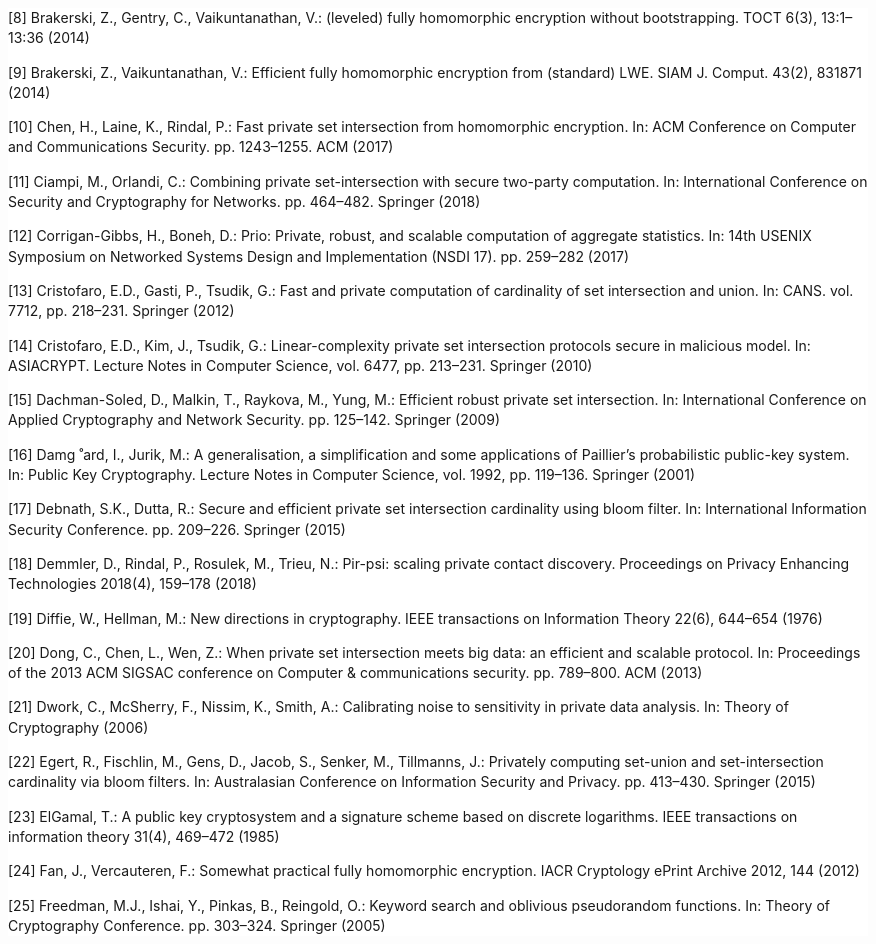 [8] Brakerski, Z., Gentry, C., Vaikuntanathan, V.: (leveled) fully homomorphic encryption without bootstrapping. TOCT 6(3), 13:1–13:36 (2014) 

[9] Brakerski, Z., Vaikuntanathan, V.: Efficient fully homomorphic encryption from (standard) LWE. SIAM J. Comput. 43(2), 831871 (2014) 

[10] Chen, H., Laine, K., Rindal, P.: Fast private set intersection from homomorphic encryption. In: ACM Conference on Computer and Communications Security. pp. 1243–1255. ACM (2017) 

[11] Ciampi, M., Orlandi, C.: Combining private set-intersection with secure two-party computation. In: International Conference on Security and Cryptography for Networks. pp. 464–482. Springer (2018) 

[12] Corrigan-Gibbs, H., Boneh, D.: Prio: Private, robust, and scalable computation of aggregate statistics. In: 14th USENIX Symposium on Networked Systems Design and Implementation (NSDI 17). pp. 259–282 (2017) 

[13] Cristofaro, E.D., Gasti, P., Tsudik, G.: Fast and private computation of cardinality of set intersection and union. In: CANS. vol. 7712, pp. 218–231. Springer (2012) 

[14] Cristofaro, E.D., Kim, J., Tsudik, G.: Linear-complexity private set intersection protocols secure in malicious model. In: ASIACRYPT. Lecture Notes in Computer Science, vol. 6477, pp. 213–231. Springer (2010) 

[15] Dachman-Soled, D., Malkin, T., Raykova, M., Yung, M.: Efficient robust private set intersection. In: International Conference on Applied Cryptography and Network Security. pp. 125–142. Springer (2009) 

[16] Damg ̊ ard, I., Jurik, M.: A generalisation, a simplification and some applications of Paillier’s probabilistic public-key system. In: Public Key Cryptography. Lecture Notes in Computer Science, vol. 1992, pp. 119–136. Springer (2001) 

[17] Debnath, S.K., Dutta, R.: Secure and efficient private set intersection cardinality using bloom filter. In: International Information Security Conference. pp. 209–226. Springer (2015) 

[18] Demmler, D., Rindal, P., Rosulek, M., Trieu, N.: Pir-psi: scaling private contact discovery. Proceedings on Privacy Enhancing Technologies 2018(4), 159–178 (2018) 

[19] Diffie, W., Hellman, M.: New directions in cryptography. IEEE transactions on Information Theory 22(6), 644–654 (1976)

[20] Dong, C., Chen, L., Wen, Z.: When private set intersection meets big data: an efficient and scalable protocol. In: Proceedings of the 2013 ACM SIGSAC conference on Computer & communications security. pp. 789–800. ACM (2013) 

[21] Dwork, C., McSherry, F., Nissim, K., Smith, A.: Calibrating noise to sensitivity in private data analysis. In: Theory of Cryptography (2006) 

[22] Egert, R., Fischlin, M., Gens, D., Jacob, S., Senker, M., Tillmanns, J.: Privately computing set-union and set-intersection cardinality via bloom filters. In: Australasian Conference on Information Security and Privacy. pp. 413–430. Springer (2015) 

[23] ElGamal, T.: A public key cryptosystem and a signature scheme based on discrete logarithms. IEEE transactions on information theory 31(4), 469–472 (1985) 

[24] Fan, J., Vercauteren, F.: Somewhat practical fully homomorphic encryption. IACR Cryptology ePrint Archive 2012, 144 (2012) 

[25] Freedman, M.J., Ishai, Y., Pinkas, B., Reingold, O.: Keyword search and oblivious pseudorandom functions. In: Theory of Cryptography Conference. pp. 303–324. Springer (2005) 
